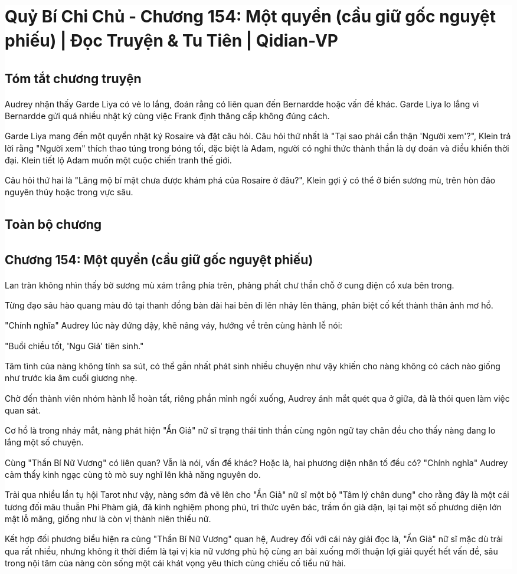 # Quỷ Bí Chi Chủ - Chương 154: Một quyển (cầu giữ gốc nguyệt phiếu) | Đọc Truyện & Tu Tiên | Qidian-VP



## Tóm tắt chương truyện

Audrey nhận thấy Garde Liya có vẻ lo lắng, đoán rằng có liên quan đến Bernardde hoặc vấn đề khác. Garde Liya lo lắng vì Bernardde gửi quá nhiều nhật ký cùng việc Frank định thăng cấp không đúng cách.

Garde Liya mang đến một quyển nhật ký Rosaire và đặt câu hỏi. Câu hỏi thứ nhất là "Tại sao phải cẩn thận 'Người xem'?", Klein trả lời rằng "Người xem" thích thao túng trong bóng tối, đặc biệt là Adam, người có nghi thức thành thần là dự đoán và điều khiển thời đại. Klein tiết lộ Adam muốn một cuộc chiến tranh thế giới.

Câu hỏi thứ hai là "Lăng mộ bí mật chưa được khám phá của Rosaire ở đâu?", Klein gợi ý có thể ở biển sương mù, trên hòn đảo nguyên thủy hoặc trong vực sâu.


## Toàn bộ chương

## Chương 154: Một quyển (cầu giữ gốc nguyệt phiếu)

Lan tràn không nhìn thấy bờ sương mù xám trắng phía trên, phảng phất chư thần chỗ ở cung điện cổ xưa bên trong.

Từng đạo sâu hào quang màu đỏ tại thanh đồng bàn dài hai bên đi lên nhảy lên thăng, phân biệt cố kết thành thân ảnh mơ hồ.

"Chính nghĩa" Audrey lúc này đứng dậy, khẽ nâng váy, hướng về trên cùng hành lễ nói:

"Buổi chiều tốt, 'Ngu Giả' tiên sinh."

Tâm tình của nàng không tính sa sút, có thể gần nhất phát sinh nhiều chuyện như vậy khiến cho nàng không có cách nào giống như trước kia âm cuối giương nhẹ.

Chờ đến thành viên nhóm hành lễ hoàn tất, riêng phần mình ngồi xuống, Audrey ánh mắt quét qua ở giữa, đã là thói quen làm việc quan sát.

Cơ hồ là trong nháy mắt, nàng phát hiện "Ẩn Giả" nữ sĩ trạng thái tinh thần cùng ngôn ngữ tay chân đều cho thấy nàng đang lo lắng một số chuyện.

Cùng "Thần Bí Nữ Vương" có liên quan? Vẫn là nói, vấn đề khác? Hoặc là, hai phương diện nhân tố đều có? "Chính nghĩa" Audrey cảm thấy kinh ngạc cùng tò mò suy nghĩ lên khả năng nguyên do.

Trải qua nhiều lần tụ hội Tarot như vậy, nàng sớm đã vẽ lên cho "Ẩn Giả" nữ sĩ một bộ "Tâm lý chân dung" cho rằng đây là một cái tương đối mâu thuẫn Phi Phàm giả, đã kinh nghiệm phong phú, tri thức uyên bác, trầm ổn già dặn, lại tại một số phương diện lớn mật lỗ mãng, giống như là còn vị thành niên thiếu nữ.

Kết hợp đối phương biểu hiện ra cùng "Thần Bí Nữ Vương" quan hệ, Audrey đối với cái này giải đọc là, "Ẩn Giả" nữ sĩ mặc dù trải qua rất nhiều, nhưng không ít thời điểm là tại vị kia nữ vương phù hộ cùng an bài xuống mới thuận lợi giải quyết hết vấn đề, sâu trong nội tâm của nàng còn sống một cái khát vọng yêu thích cùng chiếu cố tiểu nữ hài.
